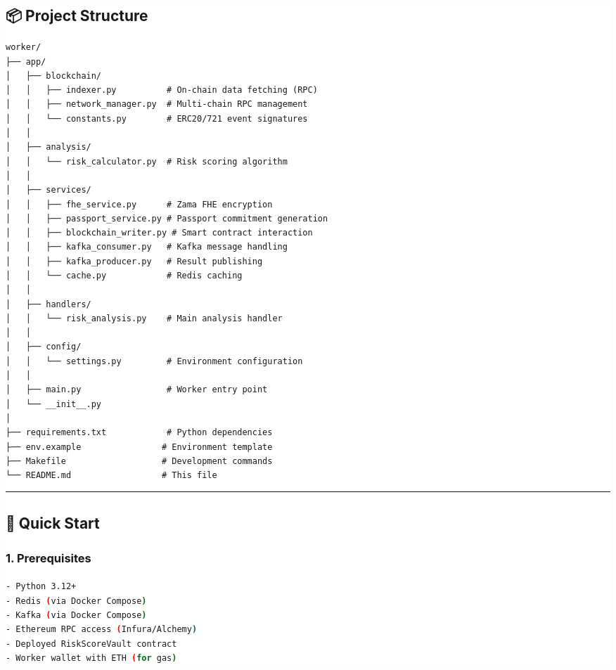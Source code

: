 
## 📦 **Project Structure**

```
worker/
├── app/
│   ├── blockchain/
│   │   ├── indexer.py          # On-chain data fetching (RPC)
│   │   ├── network_manager.py  # Multi-chain RPC management
│   │   └── constants.py        # ERC20/721 event signatures
│   │
│   ├── analysis/
│   │   └── risk_calculator.py  # Risk scoring algorithm
│   │
│   ├── services/
│   │   ├── fhe_service.py      # Zama FHE encryption
│   │   ├── passport_service.py # Passport commitment generation
│   │   ├── blockchain_writer.py # Smart contract interaction
│   │   ├── kafka_consumer.py   # Kafka message handling
│   │   ├── kafka_producer.py   # Result publishing
│   │   └── cache.py            # Redis caching
│   │
│   ├── handlers/
│   │   └── risk_analysis.py    # Main analysis handler
│   │
│   ├── config/
│   │   └── settings.py         # Environment configuration
│   │
│   ├── main.py                 # Worker entry point
│   └── __init__.py
│
├── requirements.txt            # Python dependencies
├── env.example                # Environment template
├── Makefile                   # Development commands
└── README.md                  # This file
```

---

## 🚀 **Quick Start**

### **1. Prerequisites**

```bash
- Python 3.12+
- Redis (via Docker Compose)
- Kafka (via Docker Compose)
- Ethereum RPC access (Infura/Alchemy)
- Deployed RiskScoreVault contract
- Worker wallet with ETH (for gas)
```
